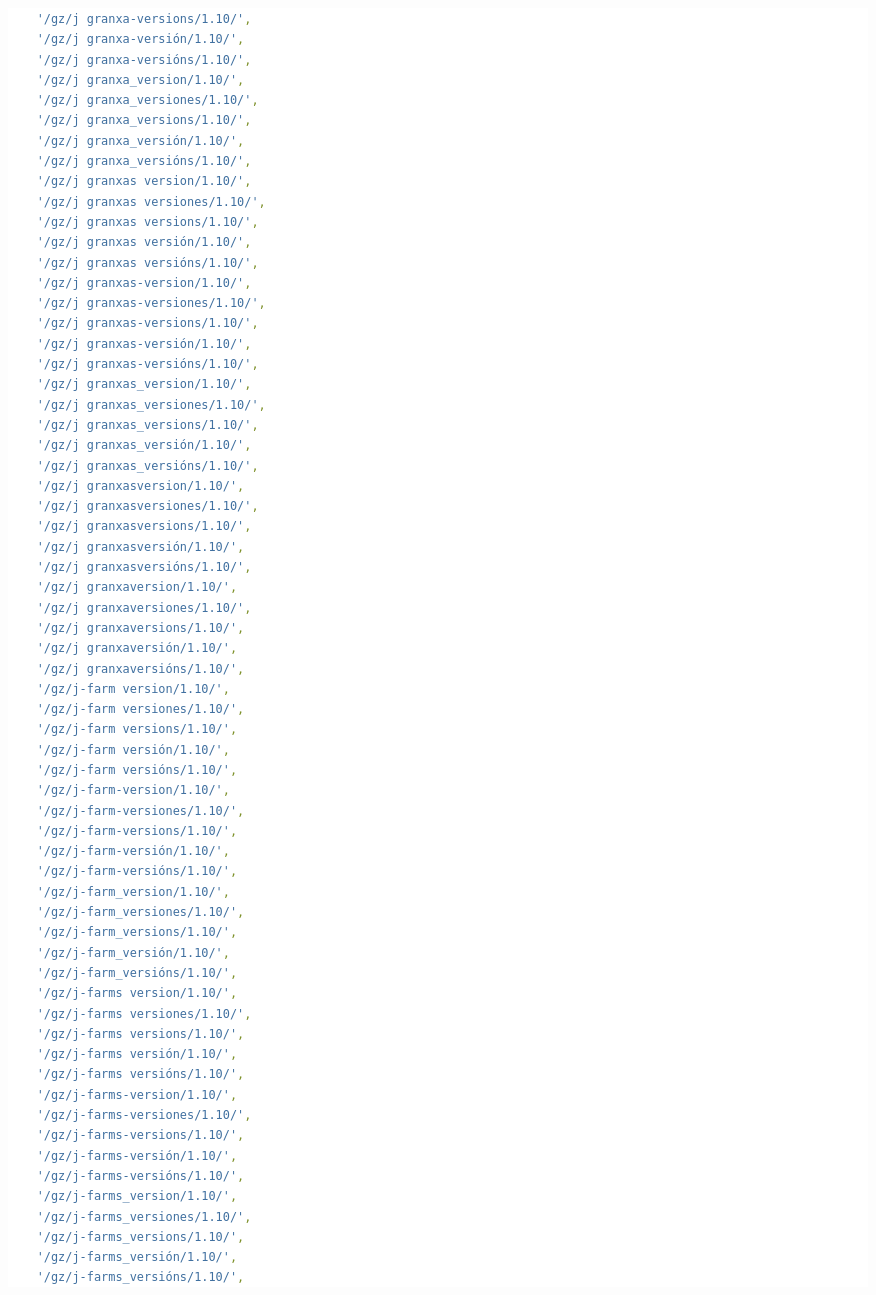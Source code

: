 ```yaml
    '/gz/j granxa-versions/1.10/',
    '/gz/j granxa-versión/1.10/',
    '/gz/j granxa-versións/1.10/',
    '/gz/j granxa_version/1.10/',
    '/gz/j granxa_versiones/1.10/',
    '/gz/j granxa_versions/1.10/',
    '/gz/j granxa_versión/1.10/',
    '/gz/j granxa_versións/1.10/',
    '/gz/j granxas version/1.10/',
    '/gz/j granxas versiones/1.10/',
    '/gz/j granxas versions/1.10/',
    '/gz/j granxas versión/1.10/',
    '/gz/j granxas versións/1.10/',
    '/gz/j granxas-version/1.10/',
    '/gz/j granxas-versiones/1.10/',
    '/gz/j granxas-versions/1.10/',
    '/gz/j granxas-versión/1.10/',
    '/gz/j granxas-versións/1.10/',
    '/gz/j granxas_version/1.10/',
    '/gz/j granxas_versiones/1.10/',
    '/gz/j granxas_versions/1.10/',
    '/gz/j granxas_versión/1.10/',
    '/gz/j granxas_versións/1.10/',
    '/gz/j granxasversion/1.10/',
    '/gz/j granxasversiones/1.10/',
    '/gz/j granxasversions/1.10/',
    '/gz/j granxasversión/1.10/',
    '/gz/j granxasversións/1.10/',
    '/gz/j granxaversion/1.10/',
    '/gz/j granxaversiones/1.10/',
    '/gz/j granxaversions/1.10/',
    '/gz/j granxaversión/1.10/',
    '/gz/j granxaversións/1.10/',
    '/gz/j-farm version/1.10/',
    '/gz/j-farm versiones/1.10/',
    '/gz/j-farm versions/1.10/',
    '/gz/j-farm versión/1.10/',
    '/gz/j-farm versións/1.10/',
    '/gz/j-farm-version/1.10/',
    '/gz/j-farm-versiones/1.10/',
    '/gz/j-farm-versions/1.10/',
    '/gz/j-farm-versión/1.10/',
    '/gz/j-farm-versións/1.10/',
    '/gz/j-farm_version/1.10/',
    '/gz/j-farm_versiones/1.10/',
    '/gz/j-farm_versions/1.10/',
    '/gz/j-farm_versión/1.10/',
    '/gz/j-farm_versións/1.10/',
    '/gz/j-farms version/1.10/',
    '/gz/j-farms versiones/1.10/',
    '/gz/j-farms versions/1.10/',
    '/gz/j-farms versión/1.10/',
    '/gz/j-farms versións/1.10/',
    '/gz/j-farms-version/1.10/',
    '/gz/j-farms-versiones/1.10/',
    '/gz/j-farms-versions/1.10/',
    '/gz/j-farms-versión/1.10/',
    '/gz/j-farms-versións/1.10/',
    '/gz/j-farms_version/1.10/',
    '/gz/j-farms_versiones/1.10/',
    '/gz/j-farms_versions/1.10/',
    '/gz/j-farms_versión/1.10/',
    '/gz/j-farms_versións/1.10/',
```